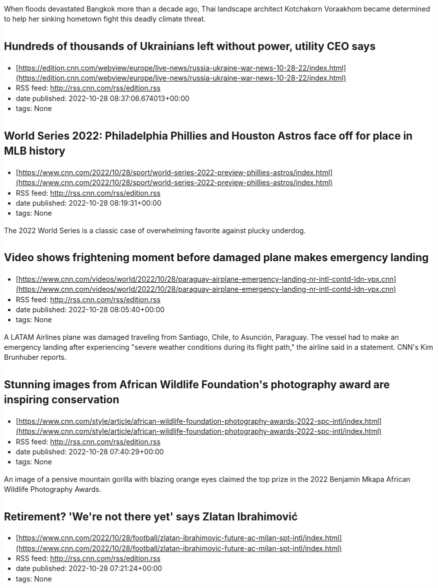 When floods devastated Bangkok more than a decade ago, Thai landscape architect Kotchakorn Voraakhom became determined to help her sinking hometown fight this deadly climate threat.

## Hundreds of thousands of Ukrainians left without power, utility CEO says
 - [https://edition.cnn.com/webview/europe/live-news/russia-ukraine-war-news-10-28-22/index.html](https://edition.cnn.com/webview/europe/live-news/russia-ukraine-war-news-10-28-22/index.html)
 - RSS feed: http://rss.cnn.com/rss/edition.rss
 - date published: 2022-10-28 08:37:06.674013+00:00
 - tags: None



## World Series 2022: Philadelphia Phillies and Houston Astros face off for place in MLB history
 - [https://www.cnn.com/2022/10/28/sport/world-series-2022-preview-phillies-astros/index.html](https://www.cnn.com/2022/10/28/sport/world-series-2022-preview-phillies-astros/index.html)
 - RSS feed: http://rss.cnn.com/rss/edition.rss
 - date published: 2022-10-28 08:19:31+00:00
 - tags: None

The 2022 World Series is a classic case of overwhelming favorite against plucky underdog.

## Video shows frightening moment before damaged plane makes emergency landing
 - [https://www.cnn.com/videos/world/2022/10/28/paraguay-airplane-emergency-landing-nr-intl-contd-ldn-vpx.cnn](https://www.cnn.com/videos/world/2022/10/28/paraguay-airplane-emergency-landing-nr-intl-contd-ldn-vpx.cnn)
 - RSS feed: http://rss.cnn.com/rss/edition.rss
 - date published: 2022-10-28 08:05:40+00:00
 - tags: None

A LATAM Airlines plane was damaged traveling from Santiago, Chile, to Asunción, Paraguay. The vessel had to make an emergency landing after experiencing "severe weather conditions during its flight path," the airline said in a statement. CNN's Kim Brunhuber reports.

## Stunning images from African Wildlife Foundation's photography award are inspiring conservation
 - [https://www.cnn.com/style/article/african-wildlife-foundation-photography-awards-2022-spc-intl/index.html](https://www.cnn.com/style/article/african-wildlife-foundation-photography-awards-2022-spc-intl/index.html)
 - RSS feed: http://rss.cnn.com/rss/edition.rss
 - date published: 2022-10-28 07:40:29+00:00
 - tags: None

An image of a pensive mountain gorilla with blazing orange eyes claimed the top prize in the 2022 Benjamin Mkapa African Wildlife Photography Awards.

## Retirement? 'We're not there yet' says Zlatan Ibrahimović
 - [https://www.cnn.com/2022/10/28/football/zlatan-ibrahimovic-future-ac-milan-spt-intl/index.html](https://www.cnn.com/2022/10/28/football/zlatan-ibrahimovic-future-ac-milan-spt-intl/index.html)
 - RSS feed: http://rss.cnn.com/rss/edition.rss
 - date published: 2022-10-28 07:21:24+00:00
 - tags: None
